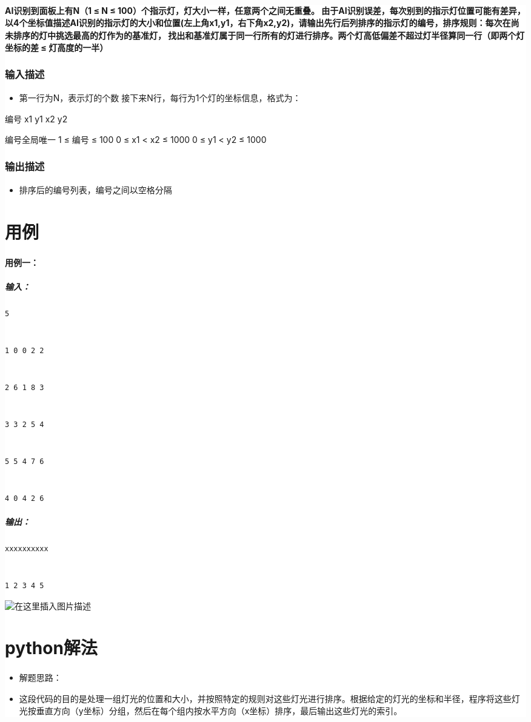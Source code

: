 **AI识别到面板上有N（1 ≤ N ≤ 100）个指示灯，灯大小一样，任意两个之间无重叠。 由于AI识别误差，每次别到的指示灯位置可能有差异，以4个坐标值描述AI识别的指示灯的大小和位置(左上角x1,y1，右下角x2,y2)，请输出先行后列排序的指示灯的编号，排序规则：每次在尚未排序的灯中挑选最高的灯作为的基准灯， 找出和基准灯属于同一行所有的灯进行排序。两个灯高低偏差不超过灯半径算同一行（即两个灯坐标的差 ≤ 灯高度的一半）**

### 输入描述

  * 第一行为N，表示灯的个数 接下来N行，每行为1个灯的坐标信息，格式为：


编号 x1 y1 x2 y2

编号全局唯一 1 ≤ 编号 ≤ 100 0 ≤ x1 < x2 ≤ 1000 0 ≤ y1 < y2 ≤ 1000

### 输出描述

  * 排序后的编号列表，编号之间以空格分隔


# 用例

#### 用例一：

##### 输入：
    
    
    5
    
    
    1 0 0 2 2
    
    
    2 6 1 8 3
    
    
    3 3 2 5 4
    
    
    5 5 4 7 6
    
    
    4 0 4 2 6

##### 输出：
    
    
    xxxxxxxxxx
    
    
    1 2 3 4 5

![在这里插入图片描述](https://i-blog.csdnimg.cn/direct/885167d1fcd644149e70361654fd828b.png)

# python解法

  * 解题思路：

  * 这段代码的目的是处理一组灯光的位置和大小，并按照特定的规则对这些灯光进行排序。根据给定的灯光的坐标和半径，程序将这些灯光按垂直方向（y坐标）分组，然后在每个组内按水平方向（x坐标）排序，最后输出这些灯光的索引。

